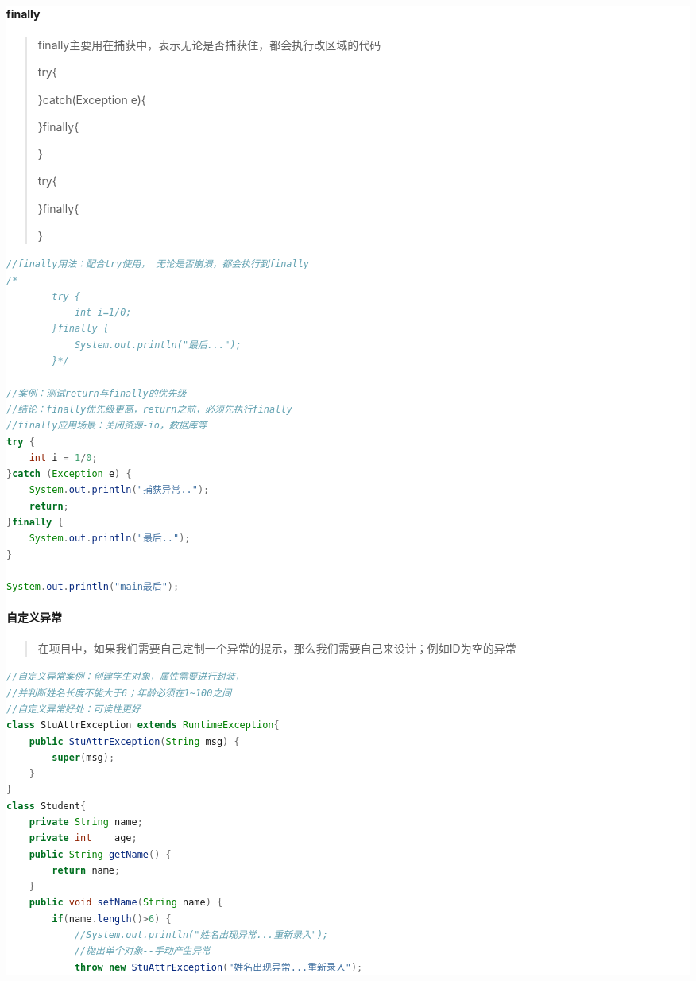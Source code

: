 #### finally

> finally主要用在捕获中，表示无论是否捕获住，都会执行改区域的代码
>
> try{
>
> }catch(Exception e){
>
> }finally{
>
> }
>
> try{
>
> }finally{
>
> }

```java
//finally用法：配合try使用， 无论是否崩溃，都会执行到finally
/*
		try {
			int i=1/0;
		}finally {
			System.out.println("最后...");
		}*/

//案例：测试return与finally的优先级
//结论：finally优先级更高，return之前，必须先执行finally
//finally应用场景：关闭资源-io，数据库等
try {
    int i = 1/0;
}catch (Exception e) {
    System.out.println("捕获异常..");
    return;
}finally {
    System.out.println("最后..");
}

System.out.println("main最后");
```

#### 自定义异常

> 在项目中，如果我们需要自己定制一个异常的提示，那么我们需要自己来设计；例如ID为空的异常

```java
//自定义异常案例：创建学生对象，属性需要进行封装，
//并判断姓名长度不能大于6；年龄必须在1~100之间
//自定义异常好处：可读性更好
class StuAttrException extends RuntimeException{
	public StuAttrException(String msg) {
		super(msg);
	}
}
class Student{
	private String name;
	private int    age;
	public String getName() {
		return name;
	}
	public void setName(String name) {
		if(name.length()>6) {
			//System.out.println("姓名出现异常...重新录入");
			//抛出单个对象--手动产生异常
			throw new StuAttrException("姓名出现异常...重新录入");
```
